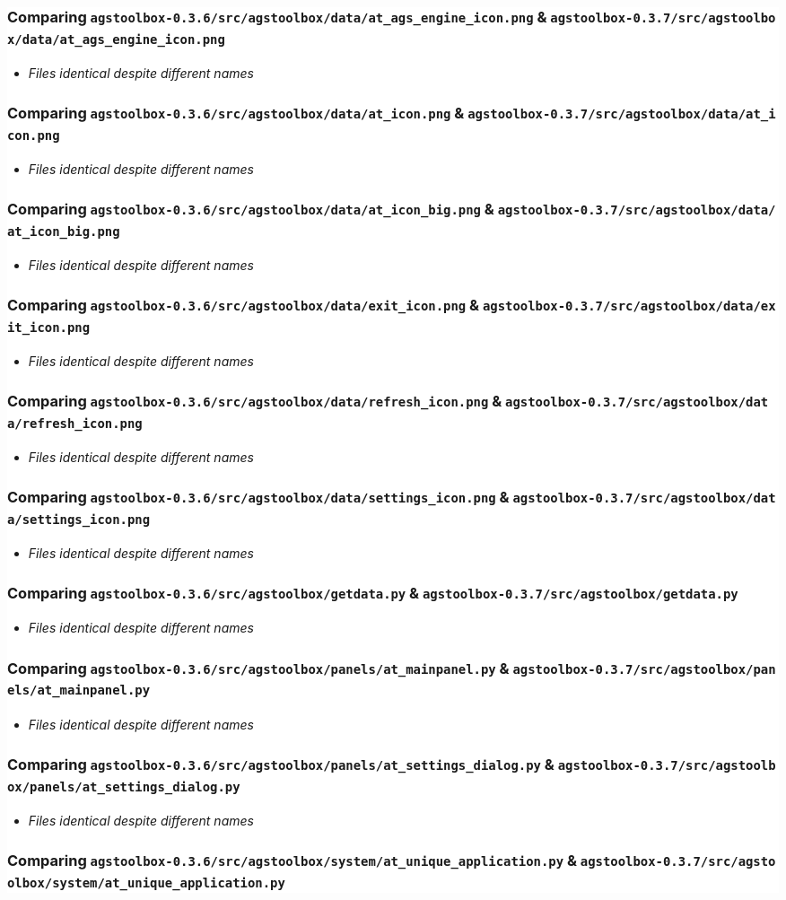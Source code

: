### Comparing `agstoolbox-0.3.6/src/agstoolbox/data/at_ags_engine_icon.png` & `agstoolbox-0.3.7/src/agstoolbox/data/at_ags_engine_icon.png`

 * *Files identical despite different names*

### Comparing `agstoolbox-0.3.6/src/agstoolbox/data/at_icon.png` & `agstoolbox-0.3.7/src/agstoolbox/data/at_icon.png`

 * *Files identical despite different names*

### Comparing `agstoolbox-0.3.6/src/agstoolbox/data/at_icon_big.png` & `agstoolbox-0.3.7/src/agstoolbox/data/at_icon_big.png`

 * *Files identical despite different names*

### Comparing `agstoolbox-0.3.6/src/agstoolbox/data/exit_icon.png` & `agstoolbox-0.3.7/src/agstoolbox/data/exit_icon.png`

 * *Files identical despite different names*

### Comparing `agstoolbox-0.3.6/src/agstoolbox/data/refresh_icon.png` & `agstoolbox-0.3.7/src/agstoolbox/data/refresh_icon.png`

 * *Files identical despite different names*

### Comparing `agstoolbox-0.3.6/src/agstoolbox/data/settings_icon.png` & `agstoolbox-0.3.7/src/agstoolbox/data/settings_icon.png`

 * *Files identical despite different names*

### Comparing `agstoolbox-0.3.6/src/agstoolbox/getdata.py` & `agstoolbox-0.3.7/src/agstoolbox/getdata.py`

 * *Files identical despite different names*

### Comparing `agstoolbox-0.3.6/src/agstoolbox/panels/at_mainpanel.py` & `agstoolbox-0.3.7/src/agstoolbox/panels/at_mainpanel.py`

 * *Files identical despite different names*

### Comparing `agstoolbox-0.3.6/src/agstoolbox/panels/at_settings_dialog.py` & `agstoolbox-0.3.7/src/agstoolbox/panels/at_settings_dialog.py`

 * *Files identical despite different names*

### Comparing `agstoolbox-0.3.6/src/agstoolbox/system/at_unique_application.py` & `agstoolbox-0.3.7/src/agstoolbox/system/at_unique_application.py`
